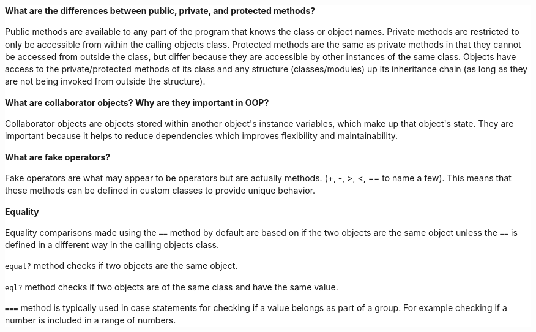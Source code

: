 <strong>What are the differences between public, private, and protected
methods?</strong>

Public methods are available to any part of the program that knows the class or
object names. Private methods are restricted to only be accessible from within
the calling objects class. Protected methods are the same as private methods in
that they cannot be accessed from outside the class, but differ because they are
accessible by other instances of the same class. Objects have access to the
private/protected methods of its class and any structure (classes/modules)
up its inheritance chain (as long as they are not being invoked from outside the
structure).

<strong>What are collaborator objects? Why are they important in OOP?</strong>

Collaborator objects are objects stored within another object's instance
variables, which make up that object's state. They are important because it
helps to reduce dependencies which improves flexibility and maintainability.

<strong>What are fake operators?</strong>

Fake operators are what may appear to be operators but are actually methods.
(+, -, >, <, == to name a few). This means that these methods can be defined in
custom classes to provide unique behavior.

<strong>Equality</strong>

Equality comparisons made using the `==` method by default are based on if the two
objects are the same object unless the `==` is defined in a different way in the
calling objects class.

`equal?` method checks if two objects are the same object.

`eql?` method checks if two objects are of the same class and have the same value.

`===` method is typically used in case statements for checking if a value
belongs as part of a group. For example checking if a number is included in a
range of numbers.